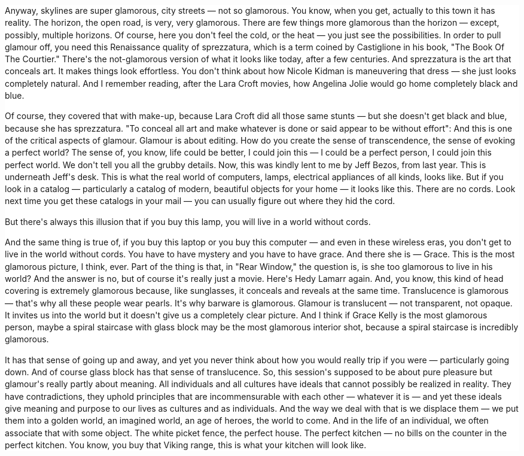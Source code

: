 Anyway, skylines are super glamorous, city streets — not so glamorous. You know, when you
get, actually to this town it has reality. The horizon, the open road, is very, very
glamorous. There are few things more glamorous than the horizon — except, possibly,
multiple horizons. Of course, here you don't feel the cold, or the heat — you just see the
possibilities. In order to pull glamour off, you need this Renaissance quality of
sprezzatura, which is a term coined by Castiglione in his book, "The Book Of The
Courtier." There's the not-glamorous version of what it looks like today, after a few
centuries. And sprezzatura is the art that conceals art. It makes things look effortless.
You don't think about how Nicole Kidman is maneuvering that dress — she just looks
completely natural. And I remember reading, after the Lara Croft movies, how Angelina
Jolie would go home completely black and blue.

Of course, they covered that with make-up, because Lara Croft did all those same stunts —
but she doesn't get black and blue, because she has sprezzatura. "To conceal all art and
make whatever is done or said appear to be without effort": And this is one of the
critical aspects of glamour. Glamour is about editing. How do you create the sense of
transcendence, the sense of evoking a perfect world? The sense of, you know, life could be
better, I could join this — I could be a perfect person, I could join this perfect world.
We don't tell you all the grubby details. Now, this was kindly lent to me by Jeff Bezos,
from last year. This is underneath Jeff's desk. This is what the real world of computers,
lamps, electrical appliances of all kinds, looks like. But if you look in a catalog —
particularly a catalog of modern, beautiful objects for your home — it looks like this.
There are no cords. Look next time you get these catalogs in your mail — you can usually
figure out where they hid the cord.

But there's always this illusion that if you buy this lamp, you will live in a world
without cords. 

And the same thing is true of, if you buy this laptop or you buy this computer — and even
in these wireless eras, you don't get to live in the world without cords. You have to have
mystery and you have to have grace. And there she is — Grace. This is the most glamorous
picture, I think, ever. Part of the thing is that, in "Rear Window," the question is, is
she too glamorous to live in his world? And the answer is no, but of course it's really
just a movie. Here's Hedy Lamarr again. And, you know, this kind of head covering is
extremely glamorous because, like sunglasses, it conceals and reveals at the same time.
Translucence is glamorous — that's why all these people wear pearls. It's why barware is
glamorous. Glamour is translucent — not transparent, not opaque. It invites us into the
world but it doesn't give us a completely clear picture. And I think if Grace Kelly is the
most glamorous person, maybe a spiral staircase with glass block may be the most glamorous
interior shot, because a spiral staircase is incredibly glamorous.

It has that sense of going up and away, and yet you never think about how you would really
trip if you were — particularly going down. And of course glass block has that sense of
translucence. So, this session's supposed to be about pure pleasure but glamour's really
partly about meaning. All individuals and all cultures have ideals that cannot possibly be
realized in reality. They have contradictions, they uphold principles that are
incommensurable with each other — whatever it is — and yet these ideals give meaning and
purpose to our lives as cultures and as individuals. And the way we deal with that is we
displace them — we put them into a golden world, an imagined world, an age of heroes, the
world to come. And in the life of an individual, we often associate that with some object.
The white picket fence, the perfect house. The perfect kitchen — no bills on the counter
in the perfect kitchen. You know, you buy that Viking range, this is what your kitchen
will look like.
